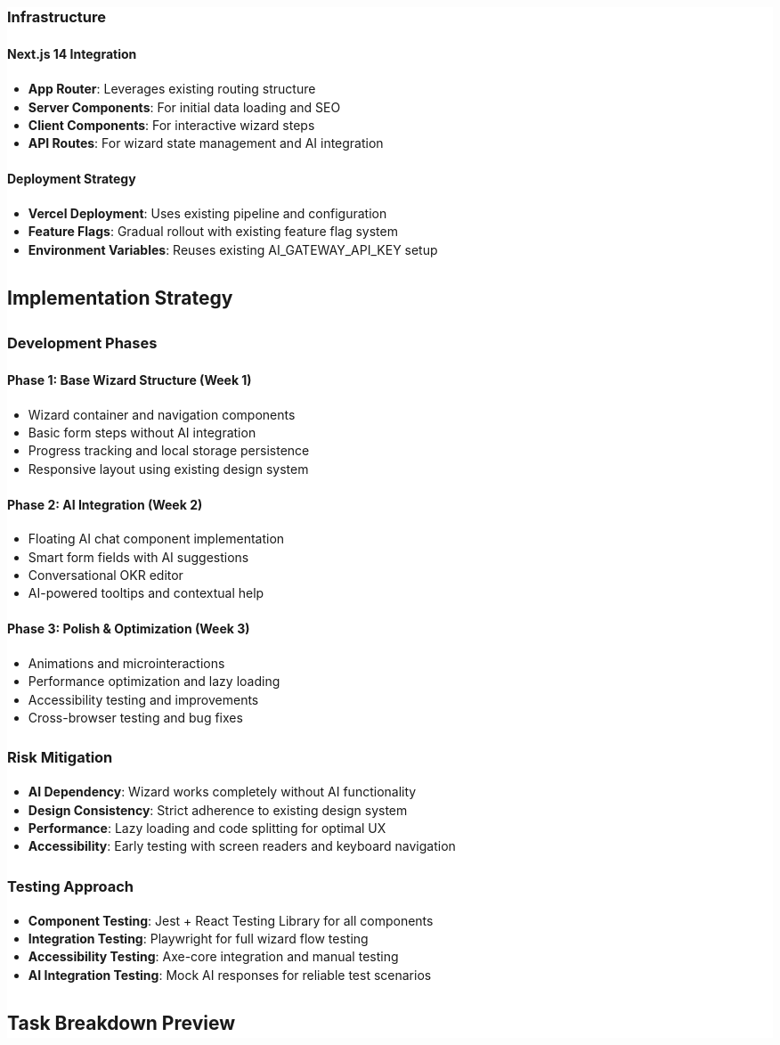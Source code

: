 ### Infrastructure

#### Next.js 14 Integration
- **App Router**: Leverages existing routing structure
- **Server Components**: For initial data loading and SEO
- **Client Components**: For interactive wizard steps
- **API Routes**: For wizard state management and AI integration

#### Deployment Strategy
- **Vercel Deployment**: Uses existing pipeline and configuration
- **Feature Flags**: Gradual rollout with existing feature flag system
- **Environment Variables**: Reuses existing AI_GATEWAY_API_KEY setup

## Implementation Strategy

### Development Phases

#### Phase 1: Base Wizard Structure (Week 1)
- Wizard container and navigation components
- Basic form steps without AI integration
- Progress tracking and local storage persistence
- Responsive layout using existing design system

#### Phase 2: AI Integration (Week 2)
- Floating AI chat component implementation
- Smart form fields with AI suggestions
- Conversational OKR editor
- AI-powered tooltips and contextual help

#### Phase 3: Polish & Optimization (Week 3)
- Animations and microinteractions
- Performance optimization and lazy loading
- Accessibility testing and improvements
- Cross-browser testing and bug fixes

### Risk Mitigation
- **AI Dependency**: Wizard works completely without AI functionality
- **Design Consistency**: Strict adherence to existing design system
- **Performance**: Lazy loading and code splitting for optimal UX
- **Accessibility**: Early testing with screen readers and keyboard navigation

### Testing Approach
- **Component Testing**: Jest + React Testing Library for all components
- **Integration Testing**: Playwright for full wizard flow testing
- **Accessibility Testing**: Axe-core integration and manual testing
- **AI Integration Testing**: Mock AI responses for reliable test scenarios

## Task Breakdown Preview
